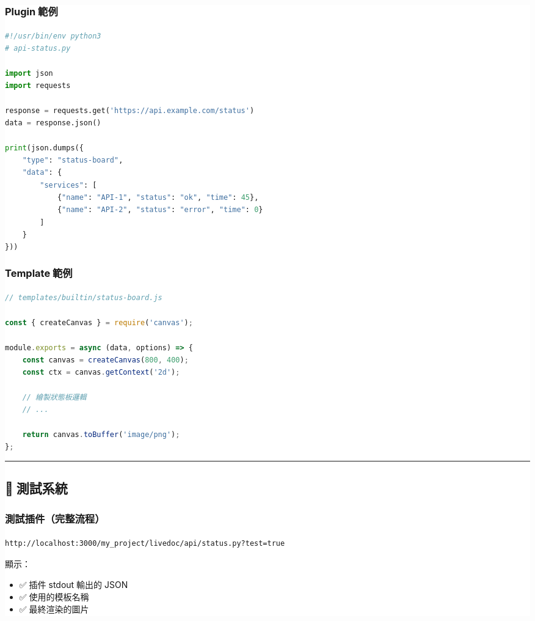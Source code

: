 ### Plugin 範例

```python
#!/usr/bin/env python3
# api-status.py

import json
import requests

response = requests.get('https://api.example.com/status')
data = response.json()

print(json.dumps({
    "type": "status-board",
    "data": {
        "services": [
            {"name": "API-1", "status": "ok", "time": 45},
            {"name": "API-2", "status": "error", "time": 0}
        ]
    }
}))
```

### Template 範例

```javascript
// templates/builtin/status-board.js

const { createCanvas } = require('canvas');

module.exports = async (data, options) => {
    const canvas = createCanvas(800, 400);
    const ctx = canvas.getContext('2d');
    
    // 繪製狀態板邏輯
    // ...
    
    return canvas.toBuffer('image/png');
};
```

---

## 🧪 測試系統

### 測試插件（完整流程）
```
http://localhost:3000/my_project/livedoc/api/status.py?test=true
```

顯示：
- ✅ 插件 stdout 輸出的 JSON
- ✅ 使用的模板名稱
- ✅ 最終渲染的圖片
